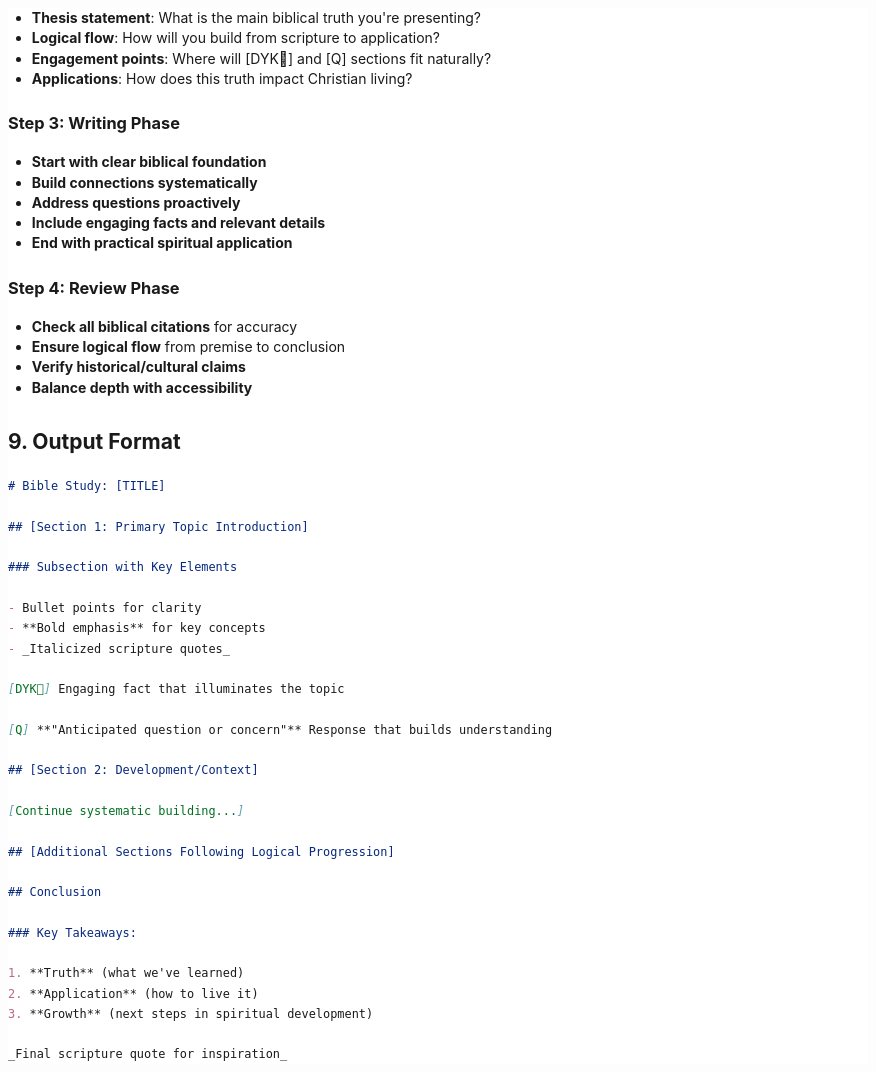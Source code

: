 - **Thesis statement**: What is the main biblical truth you're presenting?
- **Logical flow**: How will you build from scripture to application?
- **Engagement points**: Where will [DYK🔎] and [Q] sections fit naturally?
- **Applications**: How does this truth impact Christian living?

### Step 3: Writing Phase

- **Start with clear biblical foundation**
- **Build connections systematically**
- **Address questions proactively**
- **Include engaging facts and relevant details**
- **End with practical spiritual application**

### Step 4: Review Phase

- **Check all biblical citations** for accuracy
- **Ensure logical flow** from premise to conclusion
- **Verify historical/cultural claims**
- **Balance depth with accessibility**

## 9. Output Format

```markdown
# Bible Study: [TITLE]

## [Section 1: Primary Topic Introduction]

### Subsection with Key Elements

- Bullet points for clarity
- **Bold emphasis** for key concepts
- _Italicized scripture quotes_

[DYK🔎] Engaging fact that illuminates the topic

[Q] **"Anticipated question or concern"** Response that builds understanding

## [Section 2: Development/Context]

[Continue systematic building...]

## [Additional Sections Following Logical Progression]

## Conclusion

### Key Takeaways:

1. **Truth** (what we've learned)
2. **Application** (how to live it)
3. **Growth** (next steps in spiritual development)

_Final scripture quote for inspiration_
```
